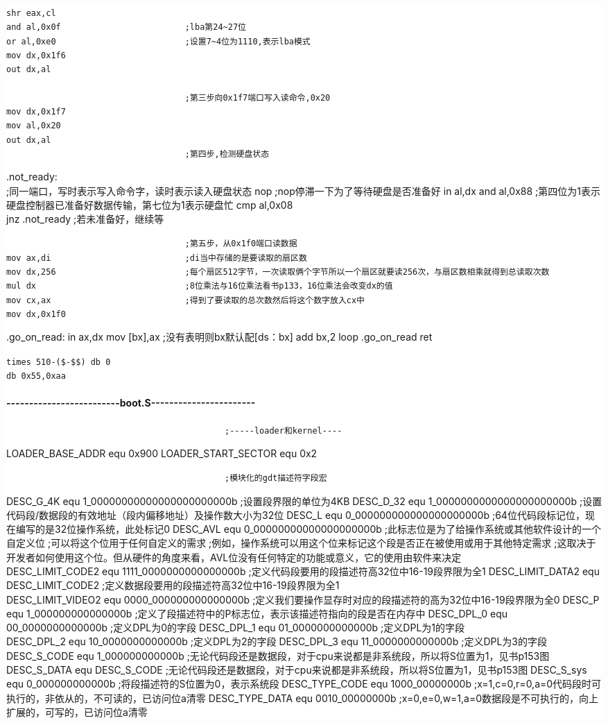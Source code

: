     shr eax,cl
    and al,0x0f                         ;lba第24~27位
    or al,0xe0                          ;设置7~4位为1110,表示lba模式
    mov dx,0x1f6
    out dx,al
    
                                        ;第三步向0x1f7端口写入读命令,0x20
    mov dx,0x1f7
    mov al,0x20
    out dx,al
                                        ;第四步,检测硬盘状态
.not_ready:                        
                                        ;同一端口，写时表示写入命令字，读时表示读入硬盘状态
    nop                                 ;nop停滞一下为了等待硬盘是否准备好
    in al,dx
    and al,0x88                         ;第四位为1表示硬盘控制器已准备好数据传输，第七位为1表示硬盘忙
    cmp al,0x08                         
    jnz .not_ready                      ;若未准备好，继续等   

                                        ;第五步，从0x1f0端口读数据
    mov ax,di                           ;di当中存储的是要读取的扇区数
    mov dx,256                          ;每个扇区512字节，一次读取俩个字节所以一个扇区就要读256次，与扇区数相乘就得到总读取次数
    mul dx                              ;8位乘法与16位乘法看书p133，16位乘法会改变dx的值
    mov cx,ax                           ;得到了要读取的总次数然后将这个数字放入cx中
    mov dx,0x1f0
.go_on_read:
    in ax,dx
    mov [bx],ax                         ;没有表明则bx默认配[ds：bx]
    add bx,2
    loop .go_on_read
    ret

    times 510-($-$$) db 0
    db 0x55,0xaa
#### -------------------------boot.S-----------------------

                                                ;-----loader和kernel----
LOADER_BASE_ADDR equ 0x900
LOADER_START_SECTOR equ 0x2

                                                ;模块化的gdt描述符字段宏
DESC_G_4K   equ   1_00000000000000000000000b    ;设置段界限的单位为4KB
DESC_D_32   equ    1_0000000000000000000000b    ;设置代码段/数据段的有效地址（段内偏移地址）及操作数大小为32位 
DESC_L      equ     0_000000000000000000000b    ;64位代码段标记位，现在编写的是32位操作系统，此处标记0
DESC_AVL    equ      0_00000000000000000000b    ;此标志位是为了给操作系统或其他软件设计的一个自定义位
                                                ;可以将这个位用于任何自定义的需求
                                                ;例如，操作系统可以用这个位来标记这个段是否正在被使用或用于其他特定需求
                                                ;这取决于开发者如何使用这个位。但从硬件的角度来看，AVL位没有任何特定的功能或意义，它的使用由软件来决定     
DESC_LIMIT_CODE2    equ 1111_0000000000000000b  ;定义代码段要用的段描述符高32位中16-19段界限为全1
DESC_LIMIT_DATA2    equ DESC_LIMIT_CODE2        ;定义数据段要用的段描述符高32位中16-19段界限为全1  
DESC_LIMIT_VIDEO2   equ 0000_000000000000000b   ;定义我们要操作显存时对应的段描述符的高为32位中16-19段界限为全0
DESC_P      equ         1_000000000000000b      ;定义了段描述符中的P标志位，表示该描述符指向的段是否在内存中
DESC_DPL_0  equ          00_0000000000000b      ;定义DPL为0的字段
DESC_DPL_1  equ          01_0000000000000b      ;定义DPL为1的字段   
DESC_DPL_2  equ          10_0000000000000b      ;定义DPL为2的字段
DESC_DPL_3  equ          11_0000000000000b      ;定义DPL为3的字段                                        
DESC_S_CODE equ            1_000000000000b      ;无论代码段还是数据段，对于cpu来说都是非系统段，所以将S位置为1，见书p153图
DESC_S_DATA equ     DESC_S_CODE                 ;无论代码段还是数据段，对于cpu来说都是非系统段，所以将S位置为1，见书p153图
DESC_S_sys  equ            0_000000000000b      ;将段描述符的S位置为0，表示系统段
DESC_TYPE_CODE  equ         1000_00000000b      ;x=1,c=0,r=0,a=0代码段时可执行的，非依从的，不可读的，已访问位a清零
DESC_TYPE_DATA  equ         0010_00000000b      ;x=0,e=0,w=1,a=0数据段是不可执行的，向上扩展的，可写的，已访问位a清零

